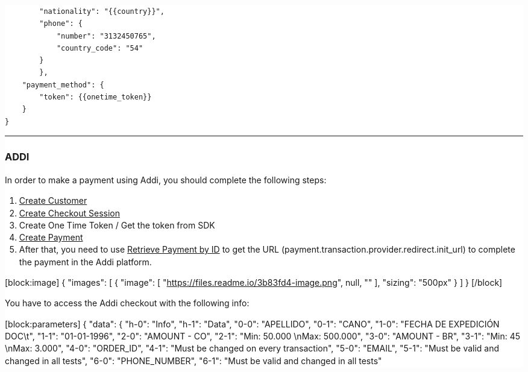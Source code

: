```Text Payment Request Example
        "nationality": "{{country}}",
        "phone": {
            "number": "3132450765",
            "country_code": "54"
        }
        },
    "payment_method": {
        "token": {{onetime_token}}
    }
}
```



***



### ADDI

In order to make a payment using Addi, you should complete the following steps:

1. [Create Customer](https://docs.y.uno/reference/create-customer)
2. [Create Checkout Session](https://docs.y.uno/reference/create-checkout-session)
3. Create One Time Token / Get the token from SDK 
4. [Create Payment ](https://docs.y.uno/reference/create-payment)
5. After that, you need to use [Retrieve Payment by ID](https://docs.y.uno/reference/retrieve-payment-by-id) to get the URL (payment.transaction.provider.redirect.init_url) to complete the payment in the Addi platform. 

[block:image]
{
  "images": [
    {
      "image": [
        "https://files.readme.io/3b83fd4-image.png",
        null,
        ""
      ],
      "sizing": "500px"
    }
  ]
}
[/block]



You have to access the Addi checkout with the following info:

[block:parameters]
{
  "data": {
    "h-0": "Info",
    "h-1": "Data",
    "0-0": "APELLIDO",
    "0-1": "CANO",
    "1-0": "FECHA DE EXPEDICIÓN DOC\t",
    "1-1": "01-01-1996",
    "2-0": "AMOUNT - CO",
    "2-1": "Min: 50.000  \nMax: 500.000",
    "3-0": "AMOUNT - BR",
    "3-1": "Min: 45  \nMax: 3.000",
    "4-0": "ORDER_ID",
    "4-1": "Must be changed on every transaction",
    "5-0": "EMAIL",
    "5-1": "Must be valid and changed in all tests",
    "6-0": "PHONE_NUMBER",
    "6-1": "Must be valid and changed in all tests"